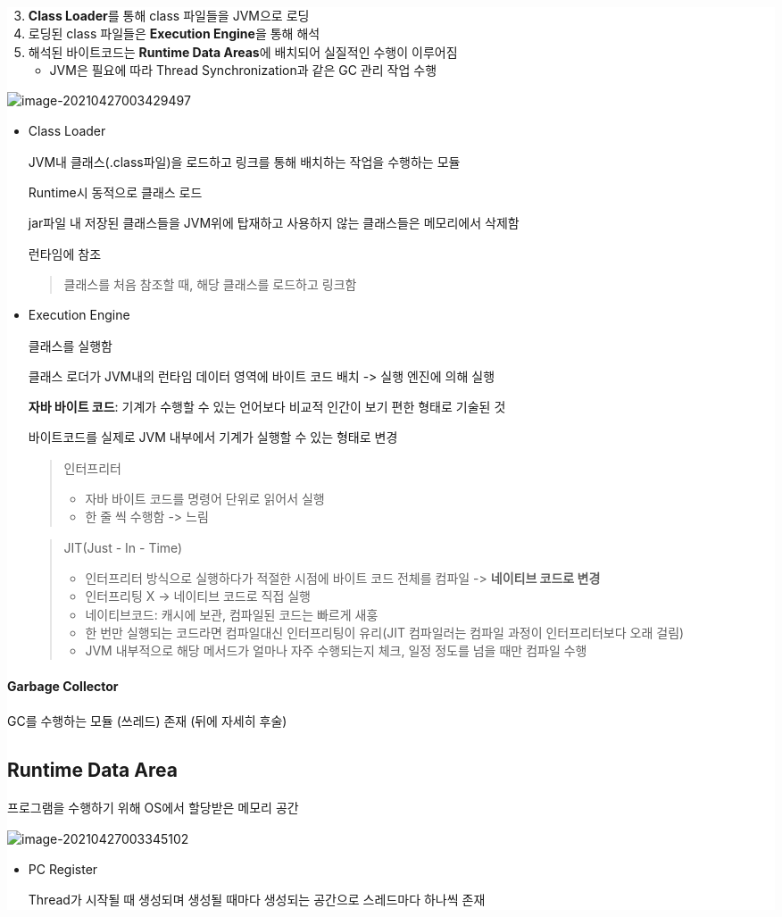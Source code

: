 3. **Class Loader**를 통해 class 파일들을 JVM으로 로딩
4. 로딩된 class 파일들은 **Execution Engine**을 통해 해석
5. 해석된 바이트코드는 **Runtime Data Areas**에 배치되어 실질적인 수행이 이루어짐
   - JVM은 필요에 따라 Thread Synchronization과 같은 GC 관리 작업 수행

![image-20210427003429497](/image-20210427003429497-1619451350681.png)

- Class Loader

  JVM내 클래스(.class파일)을 로드하고 링크를 통해 배치하는 작업을 수행하는 모듈

  Runtime시 동적으로 클래스 로드

  jar파일 내 저장된 클래스들을 JVM위에 탑재하고 사용하지 않는 클래스들은 메모리에서 삭제함

  런타임에 참조

  > 클래스를 처음 참조할 때, 해당 클래스를 로드하고 링크함

- Execution Engine

  클래스를 실행함

  클래스 로더가 JVM내의 런타임 데이터 영역에 바이트 코드 배치 -> 실행 엔진에 의해 실행

  **자바 바이트 코드**: 기계가 수행할 수 있는 언어보다 비교적 인간이 보기 편한 형태로 기술된 것

  바이트코드를 실제로 JVM 내부에서 기계가 실행할 수 있는 형태로 변경

  > 인터프리터
  >
  > - 자바 바이트 코드를 명령어 단위로 읽어서 실행
  > - 한 줄 씩 수행함 -> 느림

  > JIT(Just - In - Time)
  >
  > - 인터프리터 방식으로 실행하다가 적절한 시점에 바이트 코드 전체를 컴파일 -> **네이티브 코드로 변경**
  > - 인터프리팅 X -> 네이티브 코드로 직접 실행
  > - 네이티브코드: 캐시에 보관, 컴파일된 코드는 빠르게 새훙
  > - 한 번만 실행되는 코드라면 컴파일대신 인터프리팅이 유리(JIT 컴파일러는 컴파일 과정이 인터프리터보다 오래 걸림)
  > - JVM 내부적으로 해당 메서드가 얼마나 자주 수행되는지 체크, 일정 정도를 넘을 때만 컴파일 수행



#### Garbage Collector

GC를 수행하는 모듈 (쓰레드) 존재 (뒤에 자세히 후술)





## Runtime Data Area

프로그램을 수행하기 위해 OS에서 할당받은 메모리 공간

![image-20210427003345102](C:\Users\kimjaewook\OneDrive\Study\TIL\image\image-20210427003345102.png)

- PC Register

  Thread가 시작될 때 생성되며 생성될 때마다 생성되는 공간으로 스레드마다 하나씩 존재
